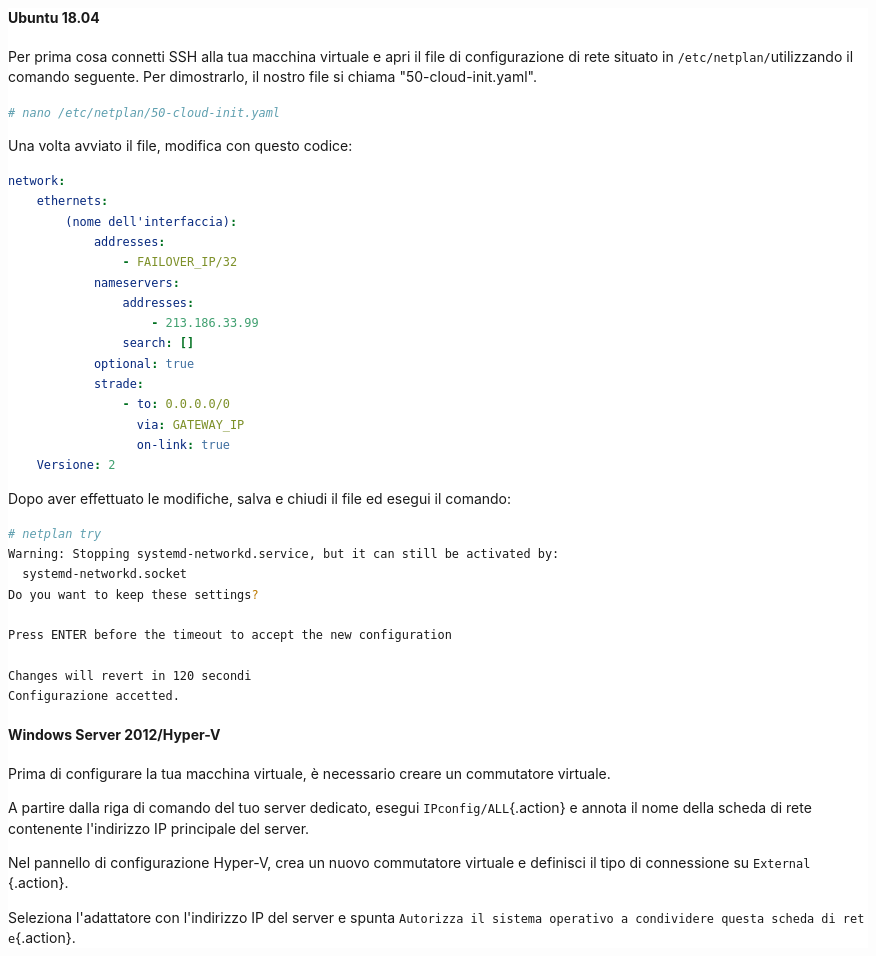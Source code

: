 #### Ubuntu 18.04

Per prima cosa connetti SSH alla tua macchina virtuale e apri il file di configurazione di rete situato in `/etc/netplan/`utilizzando il comando seguente. Per dimostrarlo, il nostro file si chiama "50-cloud-init.yaml".

```bash
# nano /etc/netplan/50-cloud-init.yaml
```

Una volta avviato il file, modifica con questo codice:

```yaml
network:
    ethernets:
        (nome dell'interfaccia):
            addresses:
                - FAILOVER_IP/32
            nameservers:
                addresses:
                    - 213.186.33.99
                search: []
            optional: true
            strade:
                - to: 0.0.0.0/0
                  via: GATEWAY_IP
                  on-link: true
    Versione: 2
```

Dopo aver effettuato le modifiche, salva e chiudi il file ed esegui il comando:

```bash
# netplan try
Warning: Stopping systemd-networkd.service, but it can still be activated by:
  systemd-networkd.socket
Do you want to keep these settings?

Press ENTER before the timeout to accept the new configuration

Changes will revert in 120 secondi
Configurazione accetted.
```

#### Windows Server 2012/Hyper-V

Prima di configurare la tua macchina virtuale, è necessario creare un commutatore virtuale.

A partire dalla riga di comando del tuo server dedicato, esegui `IPconfig/ALL`{.action} e annota il nome della scheda di rete contenente l'indirizzo IP principale del server.

Nel pannello di configurazione Hyper-V, crea un nuovo commutatore virtuale e definisci il tipo di connessione su `External`{.action}.

Seleziona l'adattatore con l'indirizzo IP del server e spunta `Autorizza il sistema operativo a condividere questa scheda di rete`{.action}.
